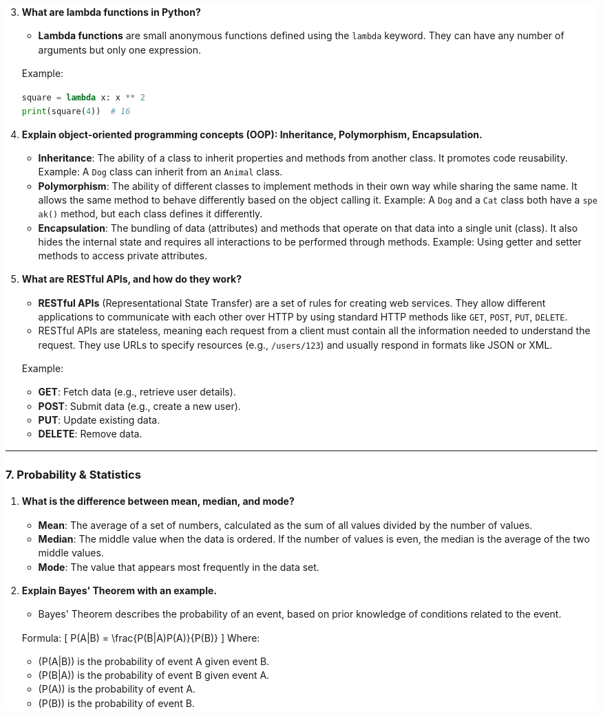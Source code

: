 3. **What are lambda functions in Python?**
   - **Lambda functions** are small anonymous functions defined using the `lambda` keyword. They can have any number of arguments but only one expression.
   
   Example:
   ```python
   square = lambda x: x ** 2
   print(square(4))  # 16
   ```

4. **Explain object-oriented programming concepts (OOP): Inheritance, Polymorphism, Encapsulation.**
   - **Inheritance**: The ability of a class to inherit properties and methods from another class. It promotes code reusability.
     Example: A `Dog` class can inherit from an `Animal` class.
   - **Polymorphism**: The ability of different classes to implement methods in their own way while sharing the same name. It allows the same method to behave differently based on the object calling it.
     Example: A `Dog` and a `Cat` class both have a `speak()` method, but each class defines it differently.
   - **Encapsulation**: The bundling of data (attributes) and methods that operate on that data into a single unit (class). It also hides the internal state and requires all interactions to be performed through methods.
     Example: Using getter and setter methods to access private attributes.

5. **What are RESTful APIs, and how do they work?**
   - **RESTful APIs** (Representational State Transfer) are a set of rules for creating web services. They allow different applications to communicate with each other over HTTP by using standard HTTP methods like `GET`, `POST`, `PUT`, `DELETE`.
   - RESTful APIs are stateless, meaning each request from a client must contain all the information needed to understand the request. They use URLs to specify resources (e.g., `/users/123`) and usually respond in formats like JSON or XML.
   
   Example:
   - **GET**: Fetch data (e.g., retrieve user details).
   - **POST**: Submit data (e.g., create a new user).
   - **PUT**: Update existing data.
   - **DELETE**: Remove data.

---

### **7. Probability & Statistics**

1. **What is the difference between mean, median, and mode?**
   - **Mean**: The average of a set of numbers, calculated as the sum of all values divided by the number of values.
   - **Median**: The middle value when the data is ordered. If the number of values is even, the median is the average of the two middle values.
   - **Mode**: The value that appears most frequently in the data set.

2. **Explain Bayes' Theorem with an example.**
   - Bayes' Theorem describes the probability of an event, based on prior knowledge of conditions related to the event.
   
   Formula:
   \[
   P(A|B) = \frac{P(B|A)P(A)}{P(B)}
   \]
   Where:
   - \(P(A|B)\) is the probability of event A given event B.
   - \(P(B|A)\) is the probability of event B given event A.
   - \(P(A)\) is the probability of event A.
   - \(P(B)\) is the probability of event B.
   